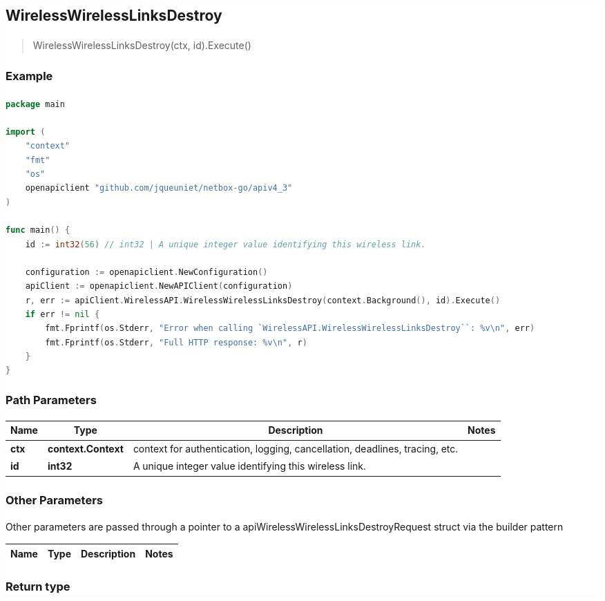 
## WirelessWirelessLinksDestroy

> WirelessWirelessLinksDestroy(ctx, id).Execute()





### Example

```go
package main

import (
	"context"
	"fmt"
	"os"
	openapiclient "github.com/jqueuniet/netbox-go/apiv4_3"
)

func main() {
	id := int32(56) // int32 | A unique integer value identifying this wireless link.

	configuration := openapiclient.NewConfiguration()
	apiClient := openapiclient.NewAPIClient(configuration)
	r, err := apiClient.WirelessAPI.WirelessWirelessLinksDestroy(context.Background(), id).Execute()
	if err != nil {
		fmt.Fprintf(os.Stderr, "Error when calling `WirelessAPI.WirelessWirelessLinksDestroy``: %v\n", err)
		fmt.Fprintf(os.Stderr, "Full HTTP response: %v\n", r)
	}
}
```

### Path Parameters


Name | Type | Description  | Notes
------------- | ------------- | ------------- | -------------
**ctx** | **context.Context** | context for authentication, logging, cancellation, deadlines, tracing, etc.
**id** | **int32** | A unique integer value identifying this wireless link. | 

### Other Parameters

Other parameters are passed through a pointer to a apiWirelessWirelessLinksDestroyRequest struct via the builder pattern


Name | Type | Description  | Notes
------------- | ------------- | ------------- | -------------


### Return type
